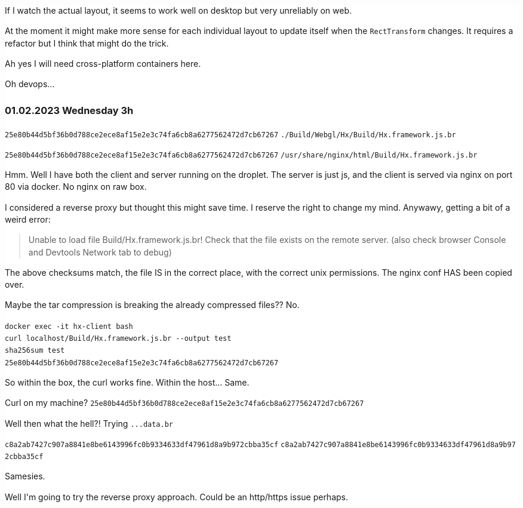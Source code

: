 If I watch the actual layout, it seems to work well on desktop but very
unreliably on web.

At the moment it might make more sense for each individual layout to update
itself when the `RectTransform` changes. It requires a refactor but I think
that might do the trick.

Ah yes I will need cross-platform containers here.

Oh devops...

### 01.02.2023 Wednesday 3h

`25e80b44d5bf36b0d788ce2ece8af15e2e3c74fa6cb8a6277562472d7cb67267` `./Build/Webgl/Hx/Build/Hx.framework.js.br`

`25e80b44d5bf36b0d788ce2ece8af15e2e3c74fa6cb8a6277562472d7cb67267`
`/usr/share/nginx/html/Build/Hx.framework.js.br`

Hmm. Well I have both the client and server running on the droplet. The server
is just js, and the client is served via nginx on port 80 via docker. No nginx
on raw box.

I considered a reverse proxy but thought this might save time.
I reserve the right to change my mind.
Anywawy, getting a bit of a weird error:

> Unable to load file Build/Hx.framework.js.br! Check that the file exists on the remote server. (also check browser Console and Devtools Network tab to debug)

The above checksums match, the file IS in the correct place, with the correct
unix permissions. The nginx conf HAS been copied over.

Maybe the tar compression is breaking the already compressed files??
No.

```
docker exec -it hx-client bash
curl localhost/Build/Hx.framework.js.br --output test
sha256sum test
25e80b44d5bf36b0d788ce2ece8af15e2e3c74fa6cb8a6277562472d7cb67267
```

So within the box, the curl works fine.
Within the host...
Same.

Curl on my machine?
`25e80b44d5bf36b0d788ce2ece8af15e2e3c74fa6cb8a6277562472d7cb67267`

Well then what the hell?!
Trying `...data.br`

`c8a2ab7427c907a8841e8be6143996fc0b9334633df47961d8a9b972cbba35cf`
`c8a2ab7427c907a8841e8be6143996fc0b9334633df47961d8a9b972cbba35cf`

Samesies.

Well I'm going to try the reverse proxy approach.
Could be an http/https issue perhaps.
